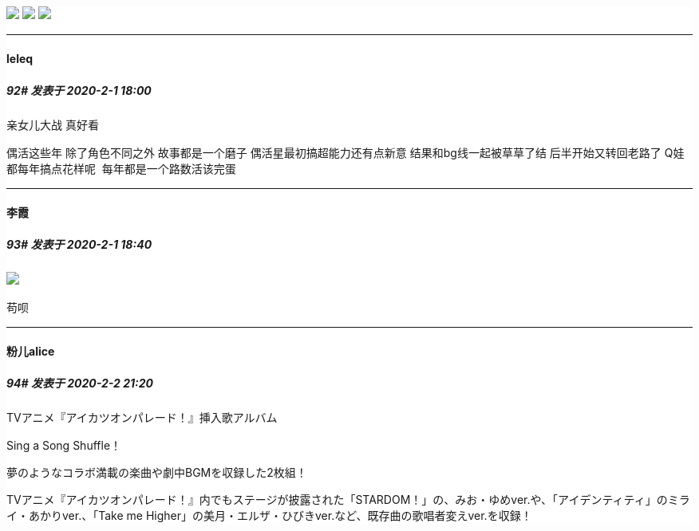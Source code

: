 <img src="http://wx4.sinaimg.cn/large/9657fdc2gy1gbgo4h496wj21400minpd.jpg" referrerpolicy="no-referrer">

<img src="http://wx4.sinaimg.cn/large/9657fdc2gy1gbgo4l8u2nj21400minpd.jpg" referrerpolicy="no-referrer">

<img src="http://wx4.sinaimg.cn/large/9657fdc2gy1gbgo4sz1e9j21400mix6p.jpg" referrerpolicy="no-referrer">







-----

####  leleq  
##### 92#       发表于 2020-2-1 18:00




亲女儿大战 真好看 


偶活这些年 除了角色不同之外 故事都是一个磨子 偶活星最初搞超能力还有点新意 结果和bg线一起被草草了结 后半开始又转回老路了 Q娃都每年搞点花样呢  每年都是一个路数活该完蛋








-----

####  李霞  
##### 93#       发表于 2020-2-1 18:40



<img src="https://s2.ax1x.com/2020/02/01/1GwoMq.jpg" referrerpolicy="no-referrer">


苟呗







-----

####  粉儿alice  
##### 94#       发表于 2020-2-2 21:20




TVアニメ『アイカツオンパレード！』挿入歌アルバム

Sing a Song Shuffle！

夢のようなコラボ満載の楽曲や劇中BGMを収録した2枚組！

TVアニメ『アイカツオンパレード！』内でもステージが披露された「STARDOM！」の、みお・ゆめver.や、「アイデンティティ」のミライ・あかりver.、「Take me Higher」の美月・エルザ・ひびきver.など、既存曲の歌唱者変えver.を収録！
